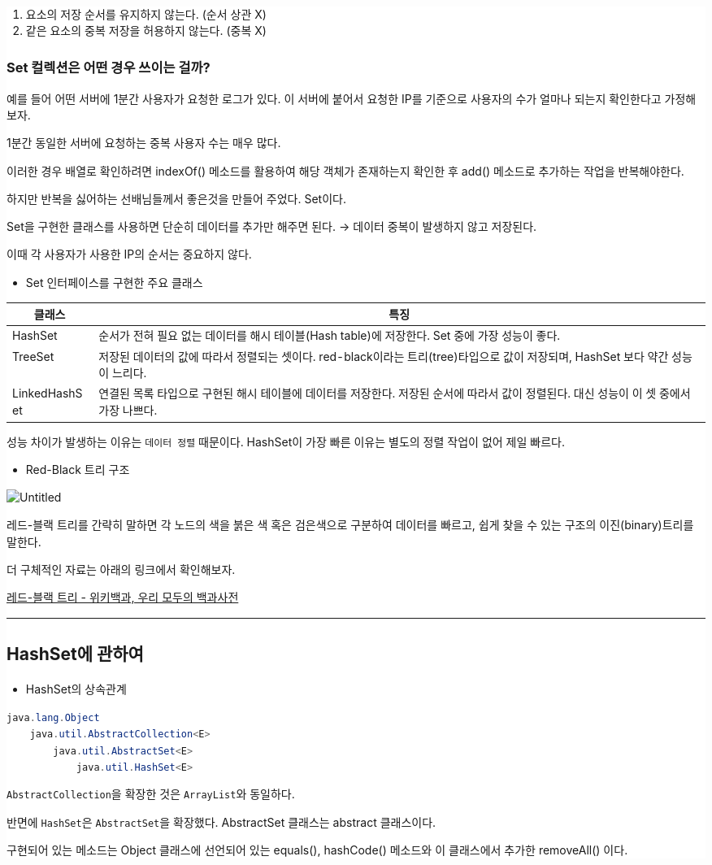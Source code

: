 1. 요소의 저장 순서를 유지하지 않는다. (순서 상관 X)
2. 같은 요소의 중복 저장을 허용하지 않는다. (중복 X)

### Set 컬렉션은 어떤 경우 쓰이는 걸까?

예를 들어 어떤 서버에 1분간 사용자가 요청한 로그가 있다. 이 서버에 붙어서 요청한 IP를 기준으로 사용자의 수가 얼마나 되는지 확인한다고 가정해보자.

1분간 동일한 서버에 요청하는 중복 사용자 수는 매우 많다.

이러한 경우 배열로 확인하려면 indexOf() 메소드를 활용하여 해당 객체가 존재하는지 확인한 후 add() 메소드로 추가하는 작업을 반복해야한다.

하지만 반복을 싫어하는 선배님들께서 좋은것을 만들어 주었다.   Set이다.

Set을 구현한 클래스를 사용하면 단순히 데이터를 추가만 해주면 된다. → 데이터 중복이 발생하지 않고 저장된다.

이때 각 사용자가 사용한 IP의 순서는 중요하지 않다.

- Set 인터페이스를 구현한 주요 클래스

| 클래스 | 특징 |
| --- | --- |
| HashSet | 순서가 전혀 필요 없는 데이터를 해시 테이블(Hash table)에 저장한다. Set 중에 가장 성능이 좋다. |
| TreeSet | 저장된 데이터의 값에 따라서 정렬되는 셋이다. red-black이라는 트리(tree)타입으로 값이 저장되며, HashSet 보다 약간 성능이 느리다. |
| LinkedHashSet | 연결된 목록 타입으로 구현된 해시 테이블에 데이터를 저장한다. 저장된 순서에 따라서 값이 정렬된다. 대신 성능이 이 셋 중에서 가장 나쁘다. |

성능 차이가 발생하는 이유는 `데이터 정렬` 때문이다. HashSet이 가장 빠른 이유는 별도의 정렬 작업이 없어 제일 빠르다.

- Red-Black 트리 구조

![Untitled](%E1%84%8C%E1%85%A1%E1%84%87%E1%85%A1%E1%84%85%E1%85%A2%E1%86%BC%20%E1%84%83%E1%85%A1%E1%84%8B%E1%85%B3%E1%86%B7%E1%84%8B%E1%85%B3%E1%84%85%E1%85%A9%20%E1%84%86%E1%85%A1%E1%86%AD%E1%84%8B%E1%85%B5%20%E1%84%8A%E1%85%B3%E1%84%82%E1%85%B3%E1%86%AB%20%E1%84%8B%E1%85%A2%E1%84%83%E1%85%B3%E1%86%AF%E1%84%8B%E1%85%B3%E1%86%AB%20%E1%84%8F%E1%85%A5%E1%86%AF%E1%84%85%E1%85%A6%E1%86%A8%E1%84%89%E1%85%A7%E1%86%AB%20-%203446c40ae296437b801eb47705af6989/Untitled.png)

레드-블랙 트리를 간략히 말하면 각 노드의 색을 붉은 색 혹은 검은색으로 구분하여 데이터를 빠르고, 쉽게 찾을 수 있는 구조의 이진(binary)트리를 말한다.

더 구체적인 자료는 아래의 링크에서 확인해보자.

[레드-블랙 트리 - 위키백과, 우리 모두의 백과사전](https://ko.wikipedia.org/wiki/%EB%A0%88%EB%93%9C-%EB%B8%94%EB%9E%99_%ED%8A%B8%EB%A6%AC)

---

## HashSet에 관하여

- HashSet의 상속관계

```java
java.lang.Object
    java.util.AbstractCollection<E>
        java.util.AbstractSet<E>
            java.util.HashSet<E>
```

`AbstractCollection`을 확장한 것은 `ArrayList`와 동일하다.

반면에  `HashSet`은 `AbstractSet`을 확장했다.  AbstractSet 클래스는 abstract 클래스이다.

구현되어 있는 메소드는 Object 클래스에 선언되어 있는 equals(), hashCode() 메소드와 이 클래스에서 추가한 removeAll() 이다.
